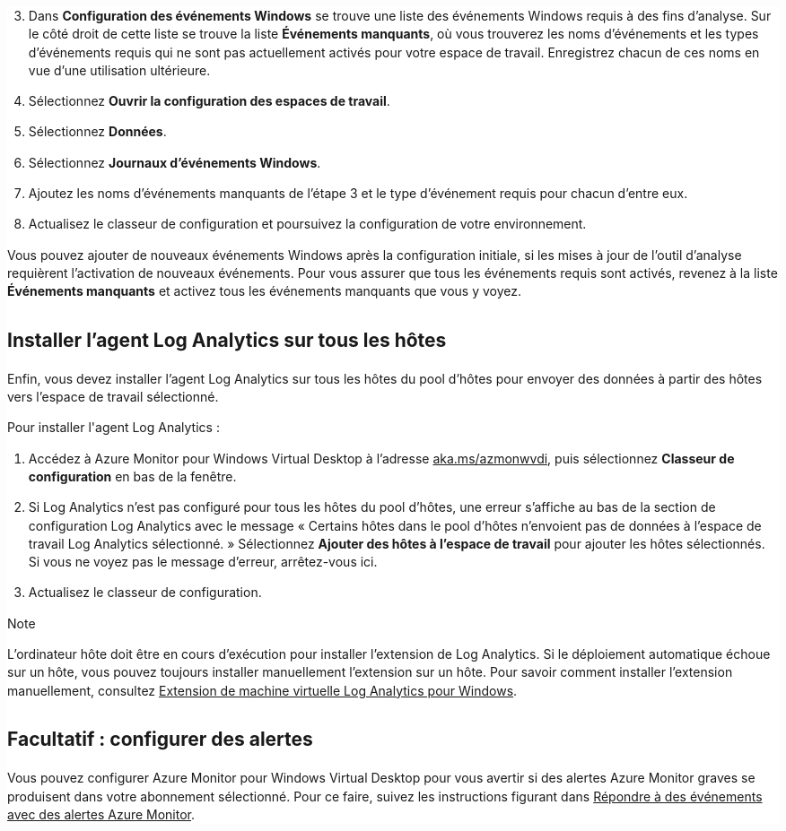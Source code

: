 3. Dans **Configuration des événements Windows** se trouve une liste des événements Windows requis à des fins d’analyse. Sur le côté droit de cette liste se trouve la liste **Événements manquants**, où vous trouverez les noms d’événements et les types d’événements requis qui ne sont pas actuellement activés pour votre espace de travail. Enregistrez chacun de ces noms en vue d’une utilisation ultérieure.

4. Sélectionnez **Ouvrir la configuration des espaces de travail**.

5. Sélectionnez **Données**.

6. Sélectionnez **Journaux d’événements Windows**.

7. Ajoutez les noms d’événements manquants de l’étape 3 et le type d’événement requis pour chacun d’entre eux.

8. Actualisez le classeur de configuration et poursuivez la configuration de votre environnement.

Vous pouvez ajouter de nouveaux événements Windows après la configuration initiale, si les mises à jour de l’outil d’analyse requièrent l’activation de nouveaux événements. Pour vous assurer que tous les événements requis sont activés, revenez à la liste **Événements manquants** et activez tous les événements manquants que vous y voyez.

## <a name="install-the-log-analytics-agent-on-all-hosts"></a>Installer l’agent Log Analytics sur tous les hôtes

Enfin, vous devez installer l’agent Log Analytics sur tous les hôtes du pool d’hôtes pour envoyer des données à partir des hôtes vers l’espace de travail sélectionné.

Pour installer l'agent Log Analytics :

1. Accédez à Azure Monitor pour Windows Virtual Desktop à l’adresse [aka.ms/azmonwvdi](https://portal.azure.com/#blade/Microsoft_Azure_WVD/WvdManagerMenuBlade/workbooks), puis sélectionnez **Classeur de configuration** en bas de la fenêtre.

2. Si Log Analytics n’est pas configuré pour tous les hôtes du pool d’hôtes, une erreur s’affiche au bas de la section de configuration Log Analytics avec le message « Certains hôtes dans le pool d’hôtes n’envoient pas de données à l’espace de travail Log Analytics sélectionné. » Sélectionnez **Ajouter des hôtes à l’espace de travail** pour ajouter les hôtes sélectionnés. Si vous ne voyez pas le message d’erreur, arrêtez-vous ici.

3. Actualisez le classeur de configuration.

>[!NOTE]
>L’ordinateur hôte doit être en cours d’exécution pour installer l’extension de Log Analytics. Si le déploiement automatique échoue sur un hôte, vous pouvez toujours installer manuellement l’extension sur un hôte. Pour savoir comment installer l’extension manuellement, consultez [Extension de machine virtuelle Log Analytics pour Windows](../virtual-machines/extensions/oms-windows.md).

## <a name="optional-configure-alerts"></a>Facultatif : configurer des alertes

Vous pouvez configurer Azure Monitor pour Windows Virtual Desktop pour vous avertir si des alertes Azure Monitor graves se produisent dans votre abonnement sélectionné. Pour ce faire, suivez les instructions figurant dans [Répondre à des événements avec des alertes Azure Monitor](../azure-monitor/learn/tutorial-response.md).
